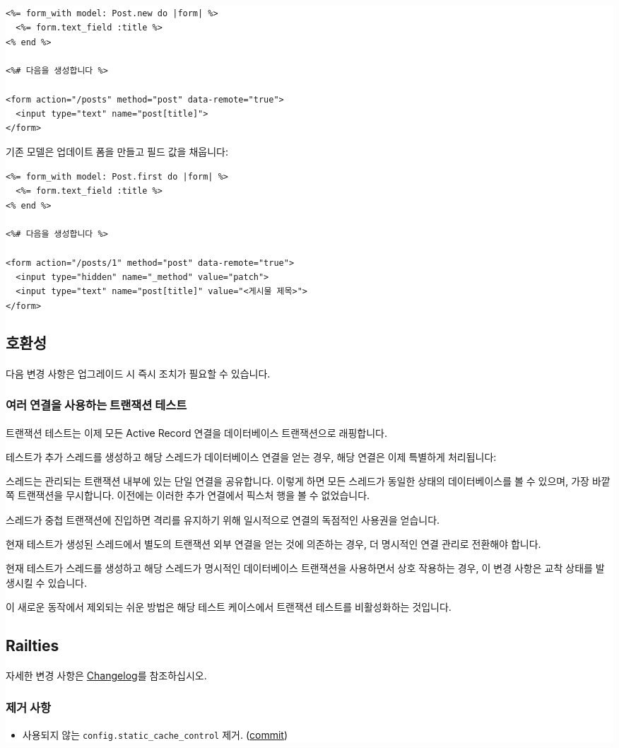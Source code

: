 ```erb
<%= form_with model: Post.new do |form| %>
  <%= form.text_field :title %>
<% end %>

<%# 다음을 생성합니다 %>

<form action="/posts" method="post" data-remote="true">
  <input type="text" name="post[title]">
</form>
```

기존 모델은 업데이트 폼을 만들고 필드 값을 채웁니다:

```erb
<%= form_with model: Post.first do |form| %>
  <%= form.text_field :title %>
<% end %>

<%# 다음을 생성합니다 %>

<form action="/posts/1" method="post" data-remote="true">
  <input type="hidden" name="_method" value="patch">
  <input type="text" name="post[title]" value="<게시물 제목>">
</form>
```

호환성
-----------------

다음 변경 사항은 업그레이드 시 즉시 조치가 필요할 수 있습니다.

### 여러 연결을 사용하는 트랜잭션 테스트

트랜잭션 테스트는 이제 모든 Active Record 연결을 데이터베이스 트랜잭션으로 래핑합니다.

테스트가 추가 스레드를 생성하고 해당 스레드가 데이터베이스 연결을 얻는 경우, 해당 연결은 이제 특별하게 처리됩니다:

스레드는 관리되는 트랜잭션 내부에 있는 단일 연결을 공유합니다. 이렇게 하면 모든 스레드가 동일한 상태의 데이터베이스를 볼 수 있으며, 가장 바깥쪽 트랜잭션을 무시합니다. 이전에는 이러한 추가 연결에서 픽스처 행을 볼 수 없었습니다.

스레드가 중첩 트랜잭션에 진입하면 격리를 유지하기 위해 일시적으로 연결의 독점적인 사용권을 얻습니다.

현재 테스트가 생성된 스레드에서 별도의 트랜잭션 외부 연결을 얻는 것에 의존하는 경우, 더 명시적인 연결 관리로 전환해야 합니다.

현재 테스트가 스레드를 생성하고 해당 스레드가 명시적인 데이터베이스 트랜잭션을 사용하면서 상호 작용하는 경우, 이 변경 사항은 교착 상태를 발생시킬 수 있습니다.

이 새로운 동작에서 제외되는 쉬운 방법은 해당 테스트 케이스에서 트랜잭션 테스트를 비활성화하는 것입니다.

Railties
--------

자세한 변경 사항은 [Changelog][railties]를 참조하십시오.

### 제거 사항

*   사용되지 않는 `config.static_cache_control` 제거.
    ([commit](https://github.com/rails/rails/commit/c861decd44198f8d7d774ee6a74194d1ac1a5a13))


[active-model]: https://github.com/rails/rails/blob/master/activemodel/CHANGELOG.md
[railties]:       https://github.com/rails/rails/blob/5-1-stable/railties/CHANGELOG.md
[action-pack]:    https://github.com/rails/rails/blob/5-1-stable/actionpack/CHANGELOG.md
[action-view]:    https://github.com/rails/rails/blob/5-1-stable/actionview/CHANGELOG.md
[action-mailer]:  https://github.com/rails/rails/blob/5-1-stable/actionmailer/CHANGELOG.md
[action-cable]:   https://github.com/rails/rails/blob/5-1-stable/actioncable/CHANGELOG.md
[active-record]:  https://github.com/rails/rails/blob/5-1-stable/activerecord/CHANGELOG.md
[active-model]:   https://github.com/rails/rails/blob/5-1-stable/activemodel/CHANGELOG.md
[active-job]:     https://github.com/rails/rails/blob/5-1-stable/activejob/CHANGELOG.md
[active-support]: https://github.com/rails/rails/blob/5-1-stable/activesupport/CHANGELOG.md